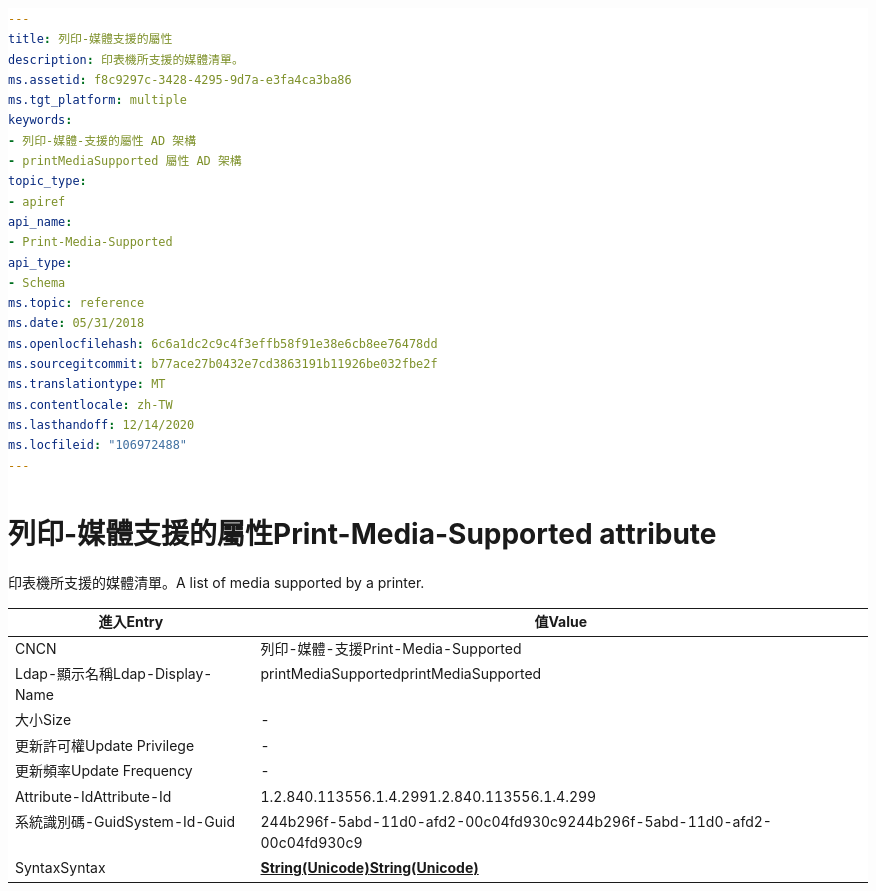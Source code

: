 ```yaml
---
title: 列印-媒體支援的屬性
description: 印表機所支援的媒體清單。
ms.assetid: f8c9297c-3428-4295-9d7a-e3fa4ca3ba86
ms.tgt_platform: multiple
keywords:
- 列印-媒體-支援的屬性 AD 架構
- printMediaSupported 屬性 AD 架構
topic_type:
- apiref
api_name:
- Print-Media-Supported
api_type:
- Schema
ms.topic: reference
ms.date: 05/31/2018
ms.openlocfilehash: 6c6a1dc2c9c4f3effb58f91e38e6cb8ee76478dd
ms.sourcegitcommit: b77ace27b0432e7cd3863191b11926be032fbe2f
ms.translationtype: MT
ms.contentlocale: zh-TW
ms.lasthandoff: 12/14/2020
ms.locfileid: "106972488"
---
```

# <a name="print-media-supported-attribute"></a><span data-ttu-id="80659-105">列印-媒體支援的屬性</span><span class="sxs-lookup"><span data-stu-id="80659-105">Print-Media-Supported attribute</span></span>

<span data-ttu-id="80659-106">印表機所支援的媒體清單。</span><span class="sxs-lookup"><span data-stu-id="80659-106">A list of media supported by a printer.</span></span>



| <span data-ttu-id="80659-107">進入</span><span class="sxs-lookup"><span data-stu-id="80659-107">Entry</span></span> | <span data-ttu-id="80659-108">值</span><span class="sxs-lookup"><span data-stu-id="80659-108">Value</span></span> |
|-------------------|---------------------------------------------|
| <span data-ttu-id="80659-109">CN</span><span class="sxs-lookup"><span data-stu-id="80659-109">CN</span></span>                | <span data-ttu-id="80659-110">列印-媒體-支援</span><span class="sxs-lookup"><span data-stu-id="80659-110">Print-Media-Supported</span></span>                       |
| <span data-ttu-id="80659-111">Ldap-顯示名稱</span><span class="sxs-lookup"><span data-stu-id="80659-111">Ldap-Display-Name</span></span> | <span data-ttu-id="80659-112">printMediaSupported</span><span class="sxs-lookup"><span data-stu-id="80659-112">printMediaSupported</span></span>                         |
| <span data-ttu-id="80659-113">大小</span><span class="sxs-lookup"><span data-stu-id="80659-113">Size</span></span>              | \-                                          |
| <span data-ttu-id="80659-114">更新許可權</span><span class="sxs-lookup"><span data-stu-id="80659-114">Update Privilege</span></span>  | \-                                          |
| <span data-ttu-id="80659-115">更新頻率</span><span class="sxs-lookup"><span data-stu-id="80659-115">Update Frequency</span></span>  | \-                                          |
| <span data-ttu-id="80659-116">Attribute-Id</span><span class="sxs-lookup"><span data-stu-id="80659-116">Attribute-Id</span></span>      | <span data-ttu-id="80659-117">1.2.840.113556.1.4.299</span><span class="sxs-lookup"><span data-stu-id="80659-117">1.2.840.113556.1.4.299</span></span>                      |
| <span data-ttu-id="80659-118">系統識別碼-Guid</span><span class="sxs-lookup"><span data-stu-id="80659-118">System-Id-Guid</span></span>    | <span data-ttu-id="80659-119">244b296f-5abd-11d0-afd2-00c04fd930c9</span><span class="sxs-lookup"><span data-stu-id="80659-119">244b296f-5abd-11d0-afd2-00c04fd930c9</span></span>        |
| <span data-ttu-id="80659-120">Syntax</span><span class="sxs-lookup"><span data-stu-id="80659-120">Syntax</span></span>            | [<span data-ttu-id="80659-121">**String(Unicode)**</span><span class="sxs-lookup"><span data-stu-id="80659-121">**String(Unicode)**</span></span>](s-string-unicode.md) |

